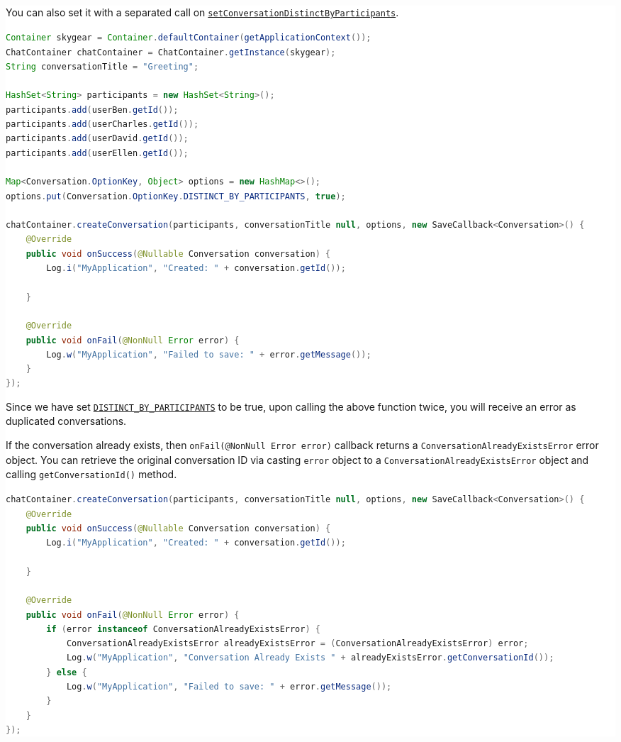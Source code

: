 You can also set it with a separated call on  [`setConversationDistinctByParticipants`](https://docs.skygear.io/android/chat/reference/latest/io/skygear/plugins/chat/ChatContainer.html#setConversationDistinctByParticipants-io.skygear.plugins.chat.Conversation-boolean-io.skygear.plugins.chat.SaveCallback-).

```Java
Container skygear = Container.defaultContainer(getApplicationContext());
ChatContainer chatContainer = ChatContainer.getInstance(skygear);
String conversationTitle = "Greeting";

HashSet<String> participants = new HashSet<String>();
participants.add(userBen.getId());
participants.add(userCharles.getId());
participants.add(userDavid.getId());
participants.add(userEllen.getId());

Map<Conversation.OptionKey, Object> options = new HashMap<>();
options.put(Conversation.OptionKey.DISTINCT_BY_PARTICIPANTS, true);

chatContainer.createConversation(participants, conversationTitle null, options, new SaveCallback<Conversation>() {
    @Override
    public void onSuccess(@Nullable Conversation conversation) {
        Log.i("MyApplication", "Created: " + conversation.getId());

    }

    @Override
    public void onFail(@NonNull Error error) {
        Log.w("MyApplication", "Failed to save: " + error.getMessage());
    }
});
```

Since we have set [`DISTINCT_BY_PARTICIPANTS`](https://docs.skygear.io/android/chat/reference/latest/io/skygear/plugins/chat/Conversation.OptionKey.html#DISTINCT_BY_PARTICIPANTS) to be true, upon calling the above function twice, you will receive an error as duplicated conversations.

If the conversation already exists, then `onFail(@NonNull Error error)` callback returns a `ConversationAlreadyExistsError` error object. You can retrieve the original conversation ID via casting `error` object to  a `ConversationAlreadyExistsError` object and calling `getConversationId()` method.

```Java
chatContainer.createConversation(participants, conversationTitle null, options, new SaveCallback<Conversation>() {
    @Override
    public void onSuccess(@Nullable Conversation conversation) {
        Log.i("MyApplication", "Created: " + conversation.getId());

    }

    @Override
    public void onFail(@NonNull Error error) {
        if (error instanceof ConversationAlreadyExistsError) {
            ConversationAlreadyExistsError alreadyExistsError = (ConversationAlreadyExistsError) error;
            Log.w("MyApplication", "Conversation Already Exists " + alreadyExistsError.getConversationId());
        } else {
            Log.w("MyApplication", "Failed to save: " + error.getMessage());
        }
    }
});
```
